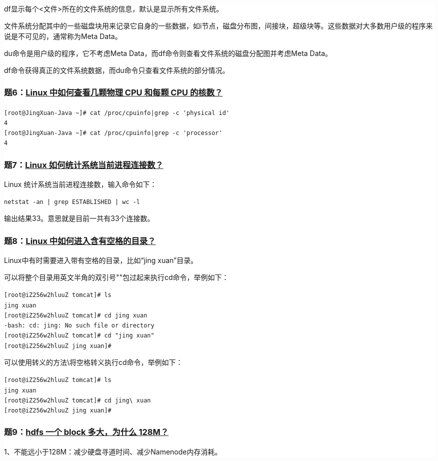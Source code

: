 df显示每个<文件>所在的文件系统的信息，默认是显示所有文件系统。

文件系统分配其中的一些磁盘块用来记录它自身的一些数据，如i节点，磁盘分布图，间接块，超级块等。这些数据对大多数用户级的程序来说是不可见的，通常称为Meta Data。

du命令是用户级的程序，它不考虑Meta Data，而df命令则查看文件系统的磁盘分配图并考虑Meta Data。

df命令获得真正的文件系统数据，而du命令只查看文件系统的部分情况。


### 题6：[Linux 中如何查看几颗物理 CPU 和每颗 CPU 的核数？](/docs/Linux/2022年最全Linux面试题附答案解析大汇总.md#题6linux-中如何查看几颗物理-cpu-和每颗-cpu-的核数)<br/>
```shell
[root@JingXuan-Java ~]# cat /proc/cpuinfo|grep -c 'physical id'
4
[root@JingXuan-Java ~]# cat /proc/cpuinfo|grep -c 'processor'
4
```

### 题7：[Linux 如何统计系统当前进程连接数？](/docs/Linux/2022年最全Linux面试题附答案解析大汇总.md#题7linux-如何统计系统当前进程连接数)<br/>
Linux 统计系统当前进程连接数，输入命令如下：

```shell
netstat -an | grep ESTABLISHED | wc -l
```

输出结果33。意思就是目前一共有33个连接数。

### 题8：[Linux 中如何进入含有空格的目录？](/docs/Linux/2022年最全Linux面试题附答案解析大汇总.md#题8linux-中如何进入含有空格的目录)<br/>
Linux中有时需要进入带有空格的目录，比如“jing xuan”目录。

可以将整个目录用英文半角的双引号""包过起来执行cd命令，举例如下：

```shell
[root@iZ256w2hluuZ tomcat]# ls
jing xuan
[root@iZ256w2hluuZ tomcat]# cd jing xuan
-bash: cd: jing: No such file or directory
[root@iZ256w2hluuZ tomcat]# cd "jing xuan"
[root@iZ256w2hluuZ jing xuan]# 
```

可以使用转义的方法\将空格转义执行cd命令，举例如下：
```shell
[root@iZ256w2hluuZ tomcat]# ls
jing xuan  
[root@iZ256w2hluuZ tomcat]# cd jing\ xuan
[root@iZ256w2hluuZ jing xuan]# 
```

### 题9：[hdfs 一个 block 多大，为什么 128M？](/docs/Linux/2022年最全Linux面试题附答案解析大汇总.md#题9hdfs-一个-block-多大为什么-128m)<br/>
1、不能远小于128M：减少硬盘寻道时间、减少Namenode内存消耗。
